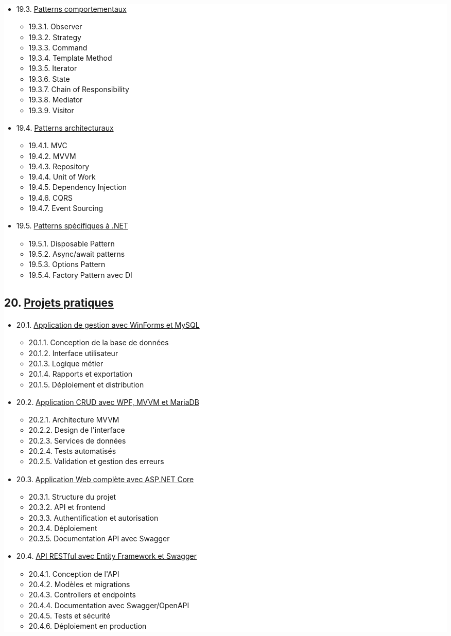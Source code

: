 - 19.3. [Patterns comportementaux](/19-design-patterns-en-csharp/19-3-patterns-comportementaux.md)
  - 19.3.1. Observer
  - 19.3.2. Strategy
  - 19.3.3. Command
  - 19.3.4. Template Method
  - 19.3.5. Iterator
  - 19.3.6. State
  - 19.3.7. Chain of Responsibility
  - 19.3.8. Mediator
  - 19.3.9. Visitor

- 19.4. [Patterns architecturaux](/19-design-patterns-en-csharp/19-4-patterns-architecturaux.md)
  - 19.4.1. MVC
  - 19.4.2. MVVM
  - 19.4.3. Repository
  - 19.4.4. Unit of Work
  - 19.4.5. Dependency Injection
  - 19.4.6. CQRS
  - 19.4.7. Event Sourcing

- 19.5. [Patterns spécifiques à .NET](/19-design-patterns-en-csharp/19-5-patterns-specifiques-a-dotnet.md)
  - 19.5.1. Disposable Pattern
  - 19.5.2. Async/await patterns
  - 19.5.3. Options Pattern
  - 19.5.4. Factory Pattern avec DI

## 20. [Projets pratiques](/20-projets-pratiques/README.md)
- 20.1. [Application de gestion avec WinForms et MySQL](/20-projets-pratiques/20-1-application-de-gestion-avec-winforms-et-mysql.md)
  - 20.1.1. Conception de la base de données
  - 20.1.2. Interface utilisateur
  - 20.1.3. Logique métier
  - 20.1.4. Rapports et exportation
  - 20.1.5. Déploiement et distribution

- 20.2. [Application CRUD avec WPF, MVVM et MariaDB](/20-projets-pratiques/20-2-application-crud-avec-wpf-mvvm-et-mariadb.md)
  - 20.2.1. Architecture MVVM
  - 20.2.2. Design de l'interface
  - 20.2.3. Services de données
  - 20.2.4. Tests automatisés
  - 20.2.5. Validation et gestion des erreurs

- 20.3. [Application Web complète avec ASP.NET Core](/20-projets-pratiques/20-3-application-web-complete-avec-asp-dotnet-core.md)
  - 20.3.1. Structure du projet
  - 20.3.2. API et frontend
  - 20.3.3. Authentification et autorisation
  - 20.3.4. Déploiement
  - 20.3.5. Documentation API avec Swagger

- 20.4. [API RESTful avec Entity Framework et Swagger](/20-projets-pratiques/20-4-api-restful-avec-entity-framework-et-swagger.md)
  - 20.4.1. Conception de l'API
  - 20.4.2. Modèles et migrations
  - 20.4.3. Controllers et endpoints
  - 20.4.4. Documentation avec Swagger/OpenAPI
  - 20.4.5. Tests et sécurité
  - 20.4.6. Déploiement en production

